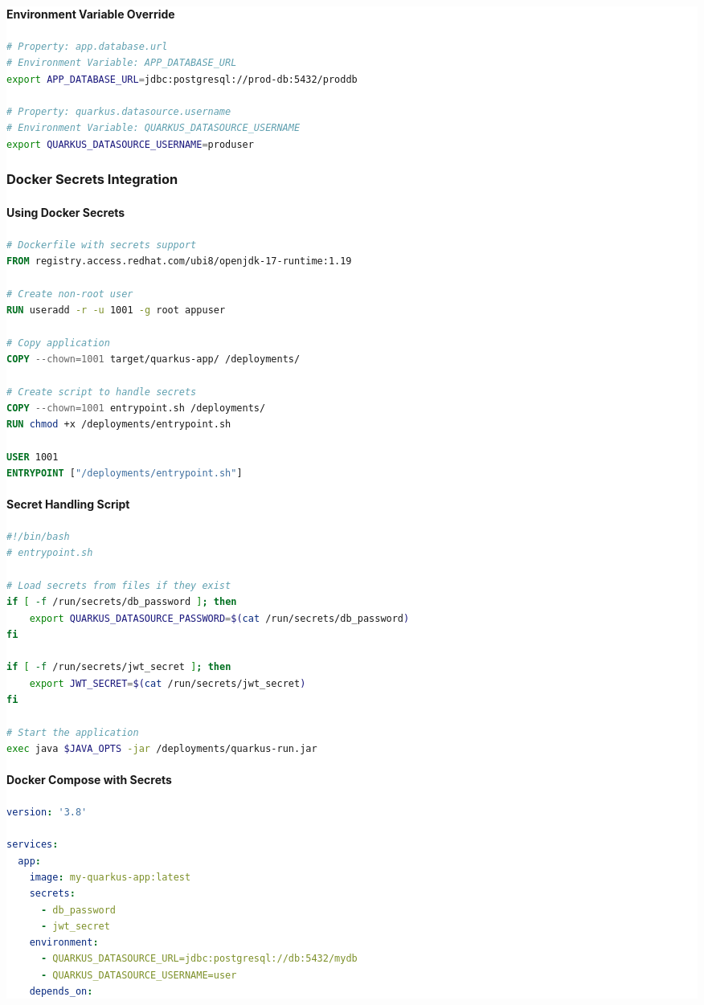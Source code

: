 #### Environment Variable Override
```bash
# Property: app.database.url
# Environment Variable: APP_DATABASE_URL
export APP_DATABASE_URL=jdbc:postgresql://prod-db:5432/proddb

# Property: quarkus.datasource.username  
# Environment Variable: QUARKUS_DATASOURCE_USERNAME
export QUARKUS_DATASOURCE_USERNAME=produser
```

### Docker Secrets Integration

#### Using Docker Secrets
```dockerfile
# Dockerfile with secrets support
FROM registry.access.redhat.com/ubi8/openjdk-17-runtime:1.19

# Create non-root user
RUN useradd -r -u 1001 -g root appuser

# Copy application
COPY --chown=1001 target/quarkus-app/ /deployments/

# Create script to handle secrets
COPY --chown=1001 entrypoint.sh /deployments/
RUN chmod +x /deployments/entrypoint.sh

USER 1001
ENTRYPOINT ["/deployments/entrypoint.sh"]
```

#### Secret Handling Script
```bash
#!/bin/bash
# entrypoint.sh

# Load secrets from files if they exist
if [ -f /run/secrets/db_password ]; then
    export QUARKUS_DATASOURCE_PASSWORD=$(cat /run/secrets/db_password)
fi

if [ -f /run/secrets/jwt_secret ]; then
    export JWT_SECRET=$(cat /run/secrets/jwt_secret)
fi

# Start the application
exec java $JAVA_OPTS -jar /deployments/quarkus-run.jar
```

#### Docker Compose with Secrets
```yaml
version: '3.8'

services:
  app:
    image: my-quarkus-app:latest
    secrets:
      - db_password
      - jwt_secret
    environment:
      - QUARKUS_DATASOURCE_URL=jdbc:postgresql://db:5432/mydb
      - QUARKUS_DATASOURCE_USERNAME=user
    depends_on:
```